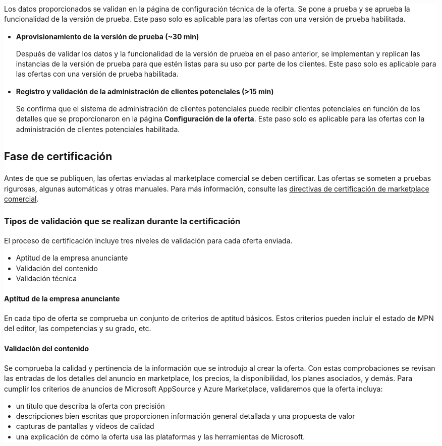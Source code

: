    Los datos proporcionados se validan en la página de configuración técnica de la oferta. Se pone a prueba y se aprueba la funcionalidad de la versión de prueba. Este paso solo es aplicable para las ofertas con una versión de prueba habilitada.

- **Aprovisionamiento de la versión de prueba (~30 min)**

    Después de validar los datos y la funcionalidad de la versión de prueba en el paso anterior, se implementan y replican las instancias de la versión de prueba para que estén listas para su uso por parte de los clientes. Este paso solo es aplicable para las ofertas con una versión de prueba habilitada.

- **Registro y validación de la administración de clientes potenciales (>15 min)**

    Se confirma que el sistema de administración de clientes potenciales puede recibir clientes potenciales en función de los detalles que se proporcionaron en la página **Configuración de la oferta**. Este paso solo es aplicable para las ofertas con la administración de clientes potenciales habilitada.

## <a name="certification-phase"></a>Fase de certificación

Antes de que se publiquen, las ofertas enviadas al marketplace comercial se deben certificar. Las ofertas se someten a pruebas rigurosas, algunas automáticas y otras manuales. Para más información, consulte las [directivas de certificación de marketplace comercial](/legal/marketplace/certification-policies).

### <a name="types-of-validation-that-take-place-during-certification"></a>Tipos de validación que se realizan durante la certificación

El proceso de certificación incluye tres niveles de validación para cada oferta enviada.

- Aptitud de la empresa anunciante
- Validación del contenido
- Validación técnica

#### <a name="publisher-business-eligibility"></a>Aptitud de la empresa anunciante

En cada tipo de oferta se comprueba un conjunto de criterios de aptitud básicos. Estos criterios pueden incluir el estado de MPN del editor, las competencias y su grado, etc.

#### <a name="content-validation"></a>Validación del contenido

Se comprueba la calidad y pertinencia de la información que se introdujo al crear la oferta. Con estas comprobaciones se revisan las entradas de los detalles del anuncio en marketplace, los precios, la disponibilidad, los planes asociados, y demás. Para cumplir los criterios de anuncios de Microsoft AppSource y Azure Marketplace, validaremos que la oferta incluya:

- un título que describa la oferta con precisión
- descripciones bien escritas que proporcionen información general detallada y una propuesta de valor
- capturas de pantallas y vídeos de calidad
- una explicación de cómo la oferta usa las plataformas y las herramientas de Microsoft.
